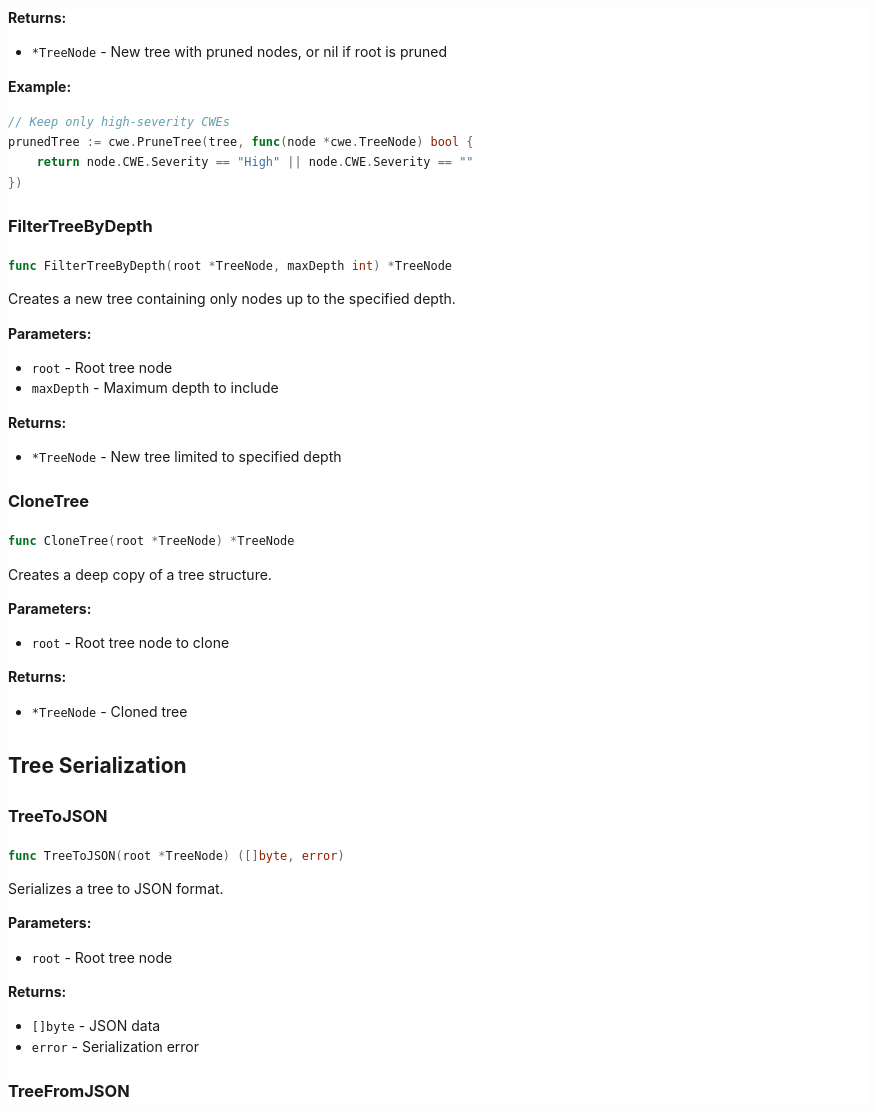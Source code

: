 **Returns:**
- `*TreeNode` - New tree with pruned nodes, or nil if root is pruned

**Example:**
```go
// Keep only high-severity CWEs
prunedTree := cwe.PruneTree(tree, func(node *cwe.TreeNode) bool {
    return node.CWE.Severity == "High" || node.CWE.Severity == ""
})
```

### FilterTreeByDepth

```go
func FilterTreeByDepth(root *TreeNode, maxDepth int) *TreeNode
```

Creates a new tree containing only nodes up to the specified depth.

**Parameters:**
- `root` - Root tree node
- `maxDepth` - Maximum depth to include

**Returns:**
- `*TreeNode` - New tree limited to specified depth

### CloneTree

```go
func CloneTree(root *TreeNode) *TreeNode
```

Creates a deep copy of a tree structure.

**Parameters:**
- `root` - Root tree node to clone

**Returns:**
- `*TreeNode` - Cloned tree

## Tree Serialization

### TreeToJSON

```go
func TreeToJSON(root *TreeNode) ([]byte, error)
```

Serializes a tree to JSON format.

**Parameters:**
- `root` - Root tree node

**Returns:**
- `[]byte` - JSON data
- `error` - Serialization error

### TreeFromJSON
